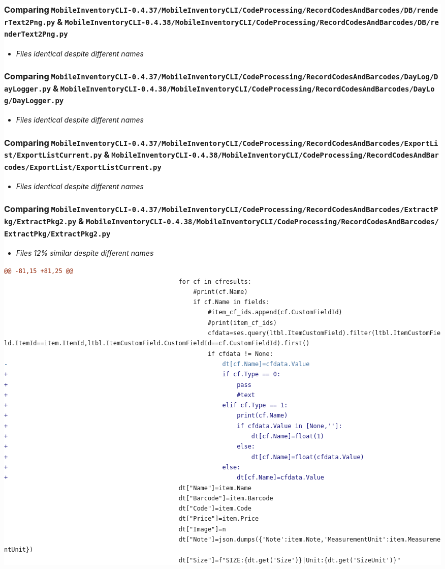### Comparing `MobileInventoryCLI-0.4.37/MobileInventoryCLI/CodeProcessing/RecordCodesAndBarcodes/DB/renderText2Png.py` & `MobileInventoryCLI-0.4.38/MobileInventoryCLI/CodeProcessing/RecordCodesAndBarcodes/DB/renderText2Png.py`

 * *Files identical despite different names*

### Comparing `MobileInventoryCLI-0.4.37/MobileInventoryCLI/CodeProcessing/RecordCodesAndBarcodes/DayLog/DayLogger.py` & `MobileInventoryCLI-0.4.38/MobileInventoryCLI/CodeProcessing/RecordCodesAndBarcodes/DayLog/DayLogger.py`

 * *Files identical despite different names*

### Comparing `MobileInventoryCLI-0.4.37/MobileInventoryCLI/CodeProcessing/RecordCodesAndBarcodes/ExportList/ExportListCurrent.py` & `MobileInventoryCLI-0.4.38/MobileInventoryCLI/CodeProcessing/RecordCodesAndBarcodes/ExportList/ExportListCurrent.py`

 * *Files identical despite different names*

### Comparing `MobileInventoryCLI-0.4.37/MobileInventoryCLI/CodeProcessing/RecordCodesAndBarcodes/ExtractPkg/ExtractPkg2.py` & `MobileInventoryCLI-0.4.38/MobileInventoryCLI/CodeProcessing/RecordCodesAndBarcodes/ExtractPkg/ExtractPkg2.py`

 * *Files 12% similar despite different names*

```diff
@@ -81,15 +81,25 @@
 												for cf in cfresults:
 													#print(cf.Name)
 													if cf.Name in fields:
 														#item_cf_ids.append(cf.CustomFieldId)
 														#print(item_cf_ids)
 														cfdata=ses.query(ltbl.ItemCustomField).filter(ltbl.ItemCustomField.ItemId==item.ItemId,ltbl.ItemCustomField.CustomFieldId==cf.CustomFieldId).first()
 														if cfdata != None:
-															dt[cf.Name]=cfdata.Value
+															if cf.Type == 0:
+																pass
+																#text
+															elif cf.Type == 1:
+																print(cf.Name)
+																if cfdata.Value in [None,'']:
+																	dt[cf.Name]=float(1)
+																else:
+																	dt[cf.Name]=float(cfdata.Value)
+															else:
+																dt[cf.Name]=cfdata.Value
 												dt["Name"]=item.Name
 												dt["Barcode"]=item.Barcode
 												dt["Code"]=item.Code
 												dt["Price"]=item.Price
 												dt["Image"]=n
 												dt["Note"]=json.dumps({'Note':item.Note,'MeasurementUnit':item.MeasurementUnit})
 												dt["Size"]=f"SIZE:{dt.get('Size')}|Unit:{dt.get('SizeUnit')}"
```
